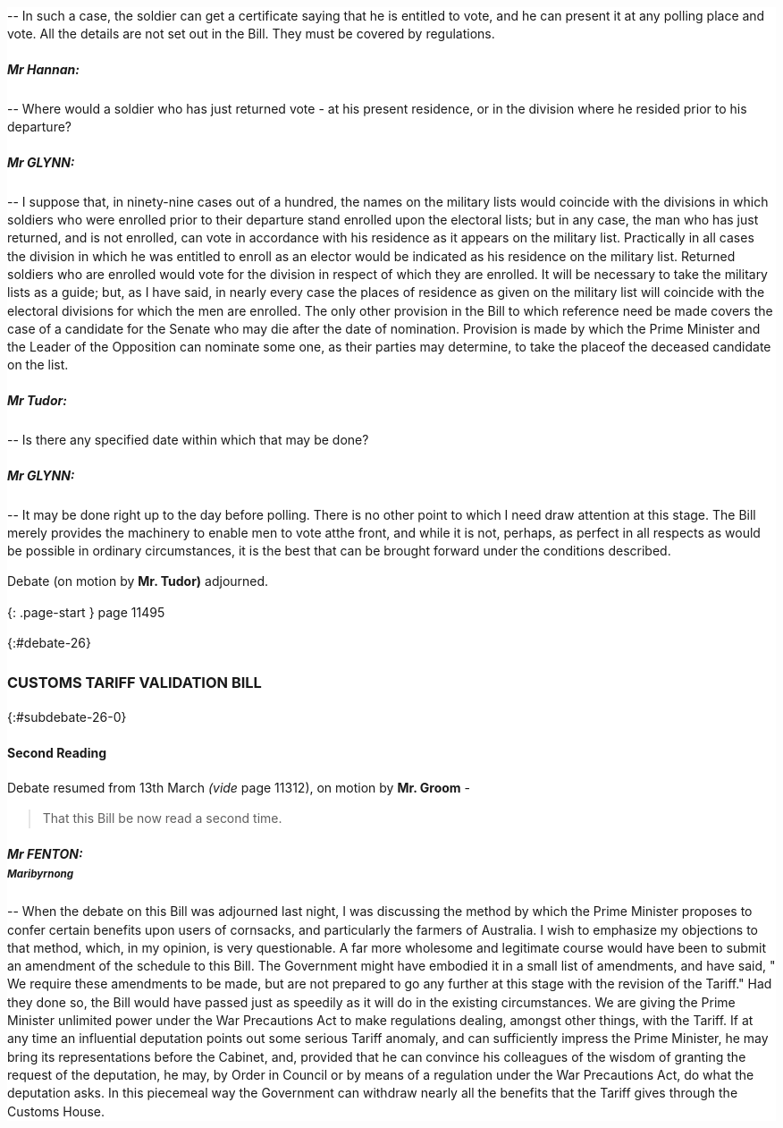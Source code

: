 -- In such a case, the soldier can get a certificate saying that he is entitled to vote, and he can present it at any polling place and vote. All the details are not set out in the Bill. They must be covered by regulations. 

##### Mr Hannan:

-- Where would a soldier who has just returned vote - at his present residence, or in the division where he resided prior to his departure? 

##### Mr GLYNN:

-- I suppose that, in ninety-nine cases out of a hundred, the names on the military lists would coincide with the divisions in which soldiers who were enrolled prior to their departure stand enrolled upon the electoral lists; but in any case, the man who has just returned, and is not enrolled, can vote in accordance with his residence as it appears on the military list. Practically in all cases the division in which he was entitled to enroll as an elector would be indicated as his residence on the military list. Returned soldiers who are enrolled would vote for the division in respect of which they are enrolled. It will be necessary to take the military lists as a guide; but, as I have said, in nearly every case the places of residence as given on the military list will coincide with the electoral divisions for which the men are enrolled. The only other provision in the Bill to which reference need be made covers the case of a candidate for the Senate who may die after the date of nomination. Provision is made by which the Prime Minister and the Leader of the Opposition can nominate some one, as their parties may determine, to take the placeof the deceased candidate on the list. 

##### Mr Tudor:

-- Is there any specified date within which that may be done? 

##### Mr GLYNN:

-- It may be done right up to the day before polling. There is no other point to which I need draw attention at this stage. The Bill merely provides the machinery to enable men to vote atthe front, and while it is not, perhaps, as perfect in all respects as would be possible in ordinary circumstances, it is the best that can be brought forward under the conditions described. 

Debate (on motion by  **Mr. Tudor)**  adjourned. 

{: .page-start }
page 11495

{:#debate-26}
### CUSTOMS TARIFF VALIDATION BILL

{:#subdebate-26-0}
#### Second Reading

Debate resumed from 13th March  *(vide*  page 11312), on motion by  **Mr. Groom**  - 

  >That this Bill be now read a second time. 

##### Mr FENTON:<br><small class="text-muted">Maribyrnong</small>

-- When the debate on this Bill was adjourned last night, I was discussing the method by which the Prime Minister proposes to confer certain benefits upon users of cornsacks, and particularly the farmers of Australia. I wish to emphasize my objections to that method, which, in my opinion, is very questionable. A far more wholesome and legitimate course would have been to submit an amendment of the schedule to this Bill. The Government might have embodied it in a small list of amendments, and have said, " We require these amendments to be made, but are not prepared to go any further at this stage with the revision of the Tariff." Had they done so, the Bill would have passed just as speedily as it will do in the existing circumstances. We are giving the Prime Minister unlimited power under the War Precautions Act to make regulations dealing, amongst other things, with the Tariff. If at any time an influential deputation points out some serious Tariff anomaly, and can sufficiently impress the Prime Minister, he may bring its representations before the Cabinet, and, provided that he can convince his colleagues of the wisdom of granting the request of the deputation, he may, by Order in Council or by means of a regulation under the War Precautions Act, do what the deputation asks. In this piecemeal way the Government can withdraw nearly all the benefits that the Tariff gives through the Customs House. 
